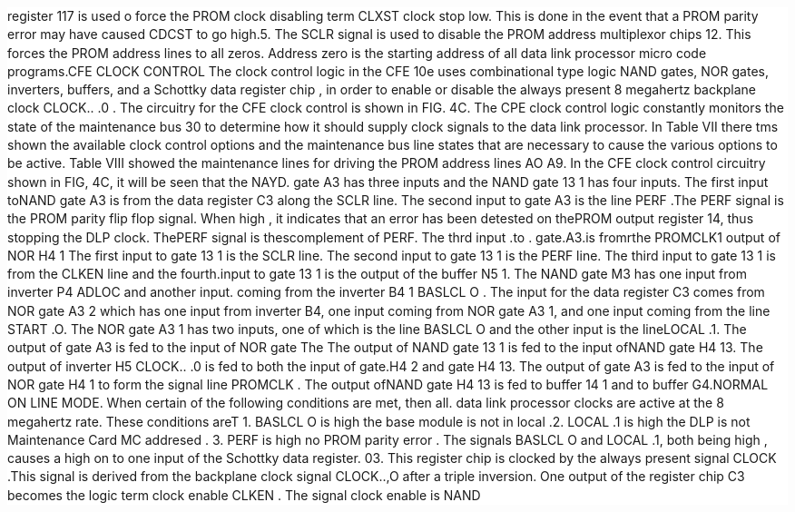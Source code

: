register 117 is used o force the PROM clock disabling term CLXST clock stop low. This is done in the event that a PROM parity error may have caused CDCST to go high.5. The SCLR signal is used to disable the PROM address multiplexor chips 12. This forces the PROM address lines to all zeros. Address zero is the starting address of all data link processor micro code programs.CFE CLOCK CONTROL The clock control logic in the CFE 10e uses combinational type logic NAND gates, NOR gates, inverters, buffers, and a Schottky data register chip , in order to enable or disable the always present 8 megahertz backplane clock CLOCK.. .0 . The circuitry for the CFE clock control is shown in FIG. 4C. The CPE clock control logic constantly monitors the state of the maintenance bus 30 to determine how it should supply clock signals to the data link processor. In Table VII there tms shown the available clock control options and the maintenance bus line states that are necessary to cause the various options to be active. Table VIII showed the maintenance lines for driving the PROM address lines AO A9. In the CFE clock control circuitry shown in FIG, 4C, it will be seen that the NAYD. gate A3 has three inputs and the NAND gate 13 1 has four inputs. The first input toNAND gate A3 is from the data register C3 along the SCLR line. The second input to gate A3 is the line PERF .The PERF signal is the PROM parity flip flop signal. When high , it indicates that an error has been detested on thePROM output register 14, thus stopping the DLP clock. ThePERF signal is thescomplement of PERF. The thrd input .to . gate.A3.is fromrthe PROMCLK1 output of NOR H4 1 The first input to gate 13 1 is the SCLR line. The second input to gate 13 1 is the PERF line. The third input to gate 13 1 is from the CLKEN line and the fourth.input to gate 13 1 is the output of the buffer N5 1. The NAND gate M3 has one input from inverter P4 ADLOC and another input. coming from the inverter B4 1 BASLCL O . The input for the data register C3 comes from NOR gate A3 2 which has one input from inverter B4, one input coming from NOR gate A3 1, and one input coming from the line START .O. The NOR gate A3 1 has two inputs, one of which is the line BASLCL O and the other input is the lineLOCAL .1. The output of gate A3 is fed to the input of NOR gate The The output of NAND gate 13 1 is fed to the input ofNAND gate H4 13. The output of inverter H5 CLOCK.. .0 is fed to both the input of gate.H4 2 and gate H4 13. The output of gate A3 is fed to the input of NOR gate H4 1 to form the signal line PROMCLK . The output ofNAND gate H4 13 is fed to buffer 14 1 and to buffer G4.NORMAL ON LINE MODE. When certain of the following conditions are met, then all. data link processor clocks are active at the 8 megahertz rate. These conditions areT 1. BASLCL O is high the base module is not in local .2. LOCAL .1 is high the DLP is not Maintenance Card MC addresed . 3. PERF is high no PROM parity error . The signals BASLCL O and LOCAL .1, both being high , causes a high on to one input of the Schottky data register. 03. This register chip is clocked by the always present signal CLOCK .This signal is derived from the backplane clock signal CLOCK..,O after a triple inversion. One output of the register chip C3 becomes the logic term clock enable CLKEN . The signal clock enable is NAND